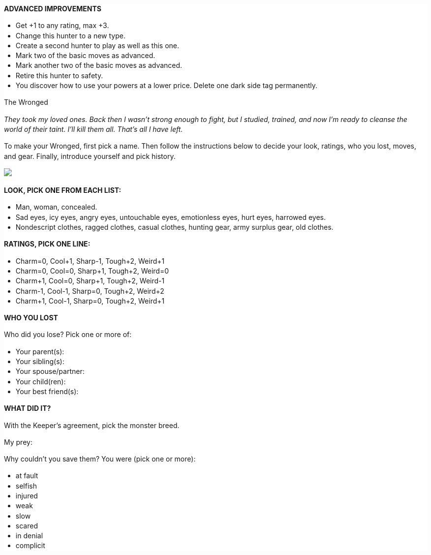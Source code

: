 **ADVANCED IMPROVEMENTS**

- Get +1 to any rating, max +3.
- Change this hunter to a new type.
- Create a second hunter to play as well as this one.
- Mark two of the basic moves as advanced.
- Mark another two of the basic moves as advanced.
- Retire this hunter to safety.
- You discover how to use your powers at a lower price. Delete one dark side tag permanently.



The Wronged

*They took my loved ones. Back then I wasn’t strong enough to fight, but I studied, trained, and now I’m ready to cleanse the world of their taint. I’ll kill them all. That’s all I have left.*

To make your Wronged, first pick a name. Then follow the instructions below to decide your look, ratings, who you lost, moves, and gear. Finally, introduce yourself and pick history.

![](Aspose.Words.fbc4b36e-3928-49bd-aaa3-686f04c1d37b.016.jpeg)

**LOOK, PICK ONE FROM EACH LIST:**

- Man, woman, concealed.
- Sad eyes, icy eyes, angry eyes, untouchable eyes, emotionless eyes, hurt eyes, harrowed eyes.
- Nondescript clothes, ragged clothes, casual clothes, hunting gear, army surplus gear, old clothes.

**RATINGS, PICK ONE LINE:**

- Charm=0, Cool+1, Sharp-1, Tough+2, Weird+1
- Charm=0, Cool=0, Sharp+1, Tough+2, Weird=0
- Charm+1, Cool=0, Sharp+1, Tough+2, Weird-1
- Charm-1, Cool-1, Sharp=0, Tough+2, Weird+2
- Charm+1, Cool-1, Sharp=0, Tough+2, Weird+1

**WHO YOU LOST**

Who did you lose? Pick one or more of:

- Your parent(s):                                                                  
- Your sibling(s):                                                                  
- Your spouse/partner:                                                                  
- Your child(ren):                                                                  
- Your best friend(s):                                                                  

**WHAT DID IT?**

With the Keeper’s agreement, pick the monster breed.

My prey:                                                                  

Why couldn’t you save them? You were (pick one or more):

- at fault
- selfish
- injured
- weak
- slow
- scared
- in denial
- complicit
